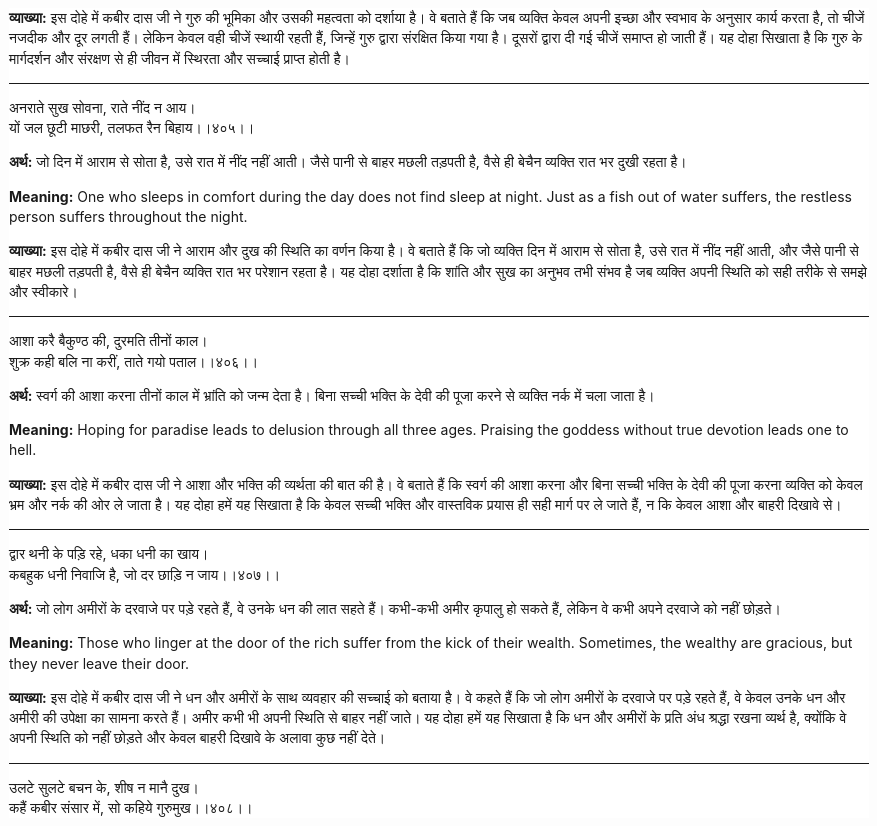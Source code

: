 **व्याख्या:** इस दोहे में कबीर दास जी ने गुरु की भूमिका और उसकी महत्वता को दर्शाया है। वे बताते हैं कि जब व्यक्ति केवल अपनी इच्छा और स्वभाव के अनुसार कार्य करता है, तो चीजें नजदीक और दूर लगती हैं। लेकिन केवल वही चीजें स्थायी रहती हैं, जिन्हें गुरु द्वारा संरक्षित किया गया है। दूसरों द्वारा दी गई चीजें समाप्त हो जाती हैं। यह दोहा सिखाता है कि गुरु के मार्गदर्शन और संरक्षण से ही जीवन में स्थिरता और सच्चाई प्राप्त होती है।

---

अनराते सुख सोवना, राते नींद न आय।\
यों जल छूटी माछरी, तलफत रैन बिहाय।।४०५।।

**अर्थ:** जो दिन में आराम से सोता है, उसे रात में नींद नहीं आती। जैसे पानी से बाहर मछली तड़पती है, वैसे ही बेचैन व्यक्ति रात भर दुखी रहता है।

**Meaning:** One who sleeps in comfort during the day does not find sleep at night. Just as a fish out of water suffers, the restless person suffers throughout the night.

**व्याख्या:** इस दोहे में कबीर दास जी ने आराम और दुख की स्थिति का वर्णन किया है। वे बताते हैं कि जो व्यक्ति दिन में आराम से सोता है, उसे रात में नींद नहीं आती, और जैसे पानी से बाहर मछली तड़पती है, वैसे ही बेचैन व्यक्ति रात भर परेशान रहता है। यह दोहा दर्शाता है कि शांति और सुख का अनुभव तभी संभव है जब व्यक्ति अपनी स्थिति को सही तरीके से समझे और स्वीकारे।

---

आशा करै बैकुण्ठ की, दुरमति तीनों काल।\
शुक्र कही बलि ना करीं, ताते गयो पताल।।४०६।।

**अर्थ:** स्वर्ग की आशा करना तीनों काल में भ्रांति को जन्म देता है। बिना सच्ची भक्ति के देवी की पूजा करने से व्यक्ति नर्क में चला जाता है।

**Meaning:** Hoping for paradise leads to delusion through all three ages. Praising the goddess without true devotion leads one to hell.

**व्याख्या:** इस दोहे में कबीर दास जी ने आशा और भक्ति की व्यर्थता की बात की है। वे बताते हैं कि स्वर्ग की आशा करना और बिना सच्ची भक्ति के देवी की पूजा करना व्यक्ति को केवल भ्रम और नर्क की ओर ले जाता है। यह दोहा हमें यह सिखाता है कि केवल सच्ची भक्ति और वास्तविक प्रयास ही सही मार्ग पर ले जाते हैं, न कि केवल आशा और बाहरी दिखावे से।

---

द्वार थनी के पड़ि रहे, धका धनी का खाय।\
कबहुक धनी निवाजि है, जो दर छाड़ि न जाय।।४०७।।

**अर्थ:** जो लोग अमीरों के दरवाजे पर पड़े रहते हैं, वे उनके धन की लात सहते हैं। कभी-कभी अमीर कृपालु हो सकते हैं, लेकिन वे कभी अपने दरवाजे को नहीं छोड़ते।

**Meaning:** Those who linger at the door of the rich suffer from the kick of their wealth. Sometimes, the wealthy are gracious, but they never leave their door.

**व्याख्या:** इस दोहे में कबीर दास जी ने धन और अमीरों के साथ व्यवहार की सच्चाई को बताया है। वे कहते हैं कि जो लोग अमीरों के दरवाजे पर पड़े रहते हैं, वे केवल उनके धन और अमीरी की उपेक्षा का सामना करते हैं। अमीर कभी भी अपनी स्थिति से बाहर नहीं जाते। यह दोहा हमें यह सिखाता है कि धन और अमीरों के प्रति अंध श्रद्धा रखना व्यर्थ है, क्योंकि वे अपनी स्थिति को नहीं छोड़ते और केवल बाहरी दिखावे के अलावा कुछ नहीं देते।

---

उलटे सुलटे बचन के, शीष न मानै दुख।\
कहैं कबीर संसार में, सो कहिये गुरुमुख।।४०८।।
